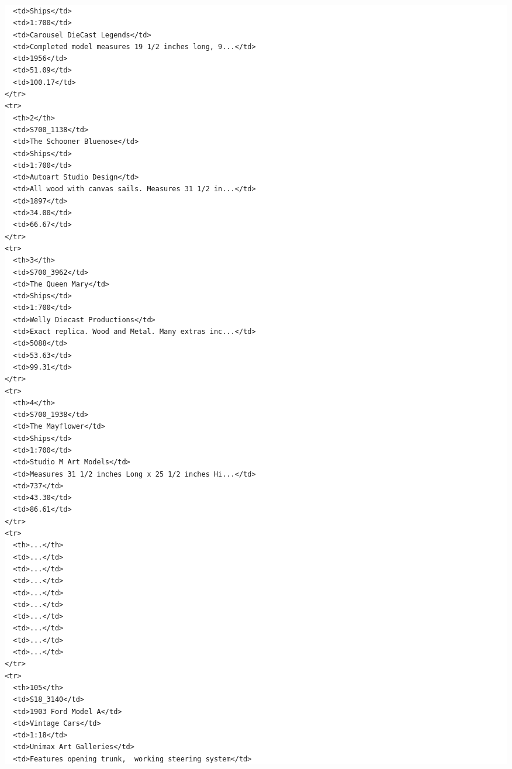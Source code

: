       <td>Ships</td>
      <td>1:700</td>
      <td>Carousel DieCast Legends</td>
      <td>Completed model measures 19 1/2 inches long, 9...</td>
      <td>1956</td>
      <td>51.09</td>
      <td>100.17</td>
    </tr>
    <tr>
      <th>2</th>
      <td>S700_1138</td>
      <td>The Schooner Bluenose</td>
      <td>Ships</td>
      <td>1:700</td>
      <td>Autoart Studio Design</td>
      <td>All wood with canvas sails. Measures 31 1/2 in...</td>
      <td>1897</td>
      <td>34.00</td>
      <td>66.67</td>
    </tr>
    <tr>
      <th>3</th>
      <td>S700_3962</td>
      <td>The Queen Mary</td>
      <td>Ships</td>
      <td>1:700</td>
      <td>Welly Diecast Productions</td>
      <td>Exact replica. Wood and Metal. Many extras inc...</td>
      <td>5088</td>
      <td>53.63</td>
      <td>99.31</td>
    </tr>
    <tr>
      <th>4</th>
      <td>S700_1938</td>
      <td>The Mayflower</td>
      <td>Ships</td>
      <td>1:700</td>
      <td>Studio M Art Models</td>
      <td>Measures 31 1/2 inches Long x 25 1/2 inches Hi...</td>
      <td>737</td>
      <td>43.30</td>
      <td>86.61</td>
    </tr>
    <tr>
      <th>...</th>
      <td>...</td>
      <td>...</td>
      <td>...</td>
      <td>...</td>
      <td>...</td>
      <td>...</td>
      <td>...</td>
      <td>...</td>
      <td>...</td>
    </tr>
    <tr>
      <th>105</th>
      <td>S18_3140</td>
      <td>1903 Ford Model A</td>
      <td>Vintage Cars</td>
      <td>1:18</td>
      <td>Unimax Art Galleries</td>
      <td>Features opening trunk,  working steering system</td>